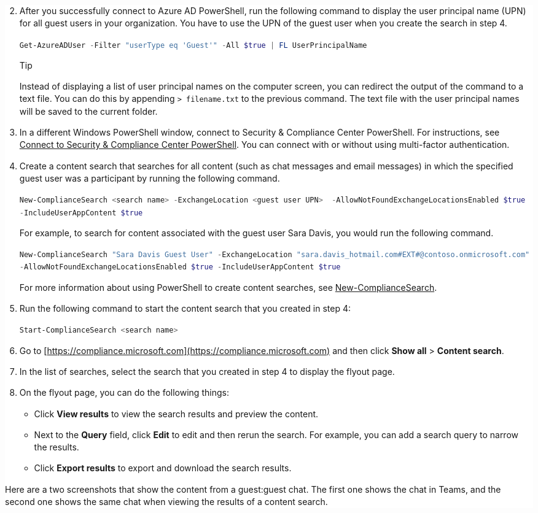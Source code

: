 2. After you successfully connect to Azure AD PowerShell, run the following command to display the user principal name (UPN) for all guest users in your organization. You have to use the UPN of the guest user when you create the search in step 4.

   ```powershell
   Get-AzureADUser -Filter "userType eq 'Guest'" -All $true | FL UserPrincipalName
   ```

   > [!TIP]
   > Instead of displaying a list of user principal names on the computer screen, you can redirect the output of the command to a text file. You can do this by appending `> filename.txt` to the previous command. The text file with the user principal names will be saved to the current folder.

3. In a different Windows PowerShell window, connect to Security & Compliance Center PowerShell. For instructions, see [Connect to Security & Compliance Center PowerShell](https://docs.microsoft.com/powershell/exchange/connect-to-scc-powershell?view=exchange-ps). You can connect with or without using multi-factor authentication.

4. Create a content search that searches for all content (such as chat messages and email messages) in which the specified guest user was a participant by running the following command.

   ```powershell
   New-ComplianceSearch <search name> -ExchangeLocation <guest user UPN>  -AllowNotFoundExchangeLocationsEnabled $true -IncludeUserAppContent $true
   ```

   For example, to search for content associated with the guest user Sara Davis, you would run the following command.

   ```powershell
   New-ComplianceSearch "Sara Davis Guest User" -ExchangeLocation "sara.davis_hotmail.com#EXT#@contoso.onmicrosoft.com" -AllowNotFoundExchangeLocationsEnabled $true -IncludeUserAppContent $true
   ```

    For more information about using PowerShell to create content searches, see [New-ComplianceSearch](https://docs.microsoft.com/powershell/module/exchange/new-compliancesearch).

5. Run the following command to start the content search that you created in step 4:

   ```powershell
   Start-ComplianceSearch <search name>
   ```

6. Go to [https://compliance.microsoft.com](https://compliance.microsoft.com) and then click **Show all** > **Content search**.

7. In the list of searches, select the search that you created in step 4 to display the flyout page.

8. On the flyout page, you can do the following things:

   - Click **View results** to view the search results and preview the content.

   - Next to the **Query** field, click **Edit** to edit and then rerun the search. For example, you can add a search query to narrow the results.

   - Click **Export results** to export and download the search results.

Here are a two screenshots that show the content from a guest:guest chat. The first one shows the chat in Teams, and the second one shows the same chat when viewing the results of a content search.
